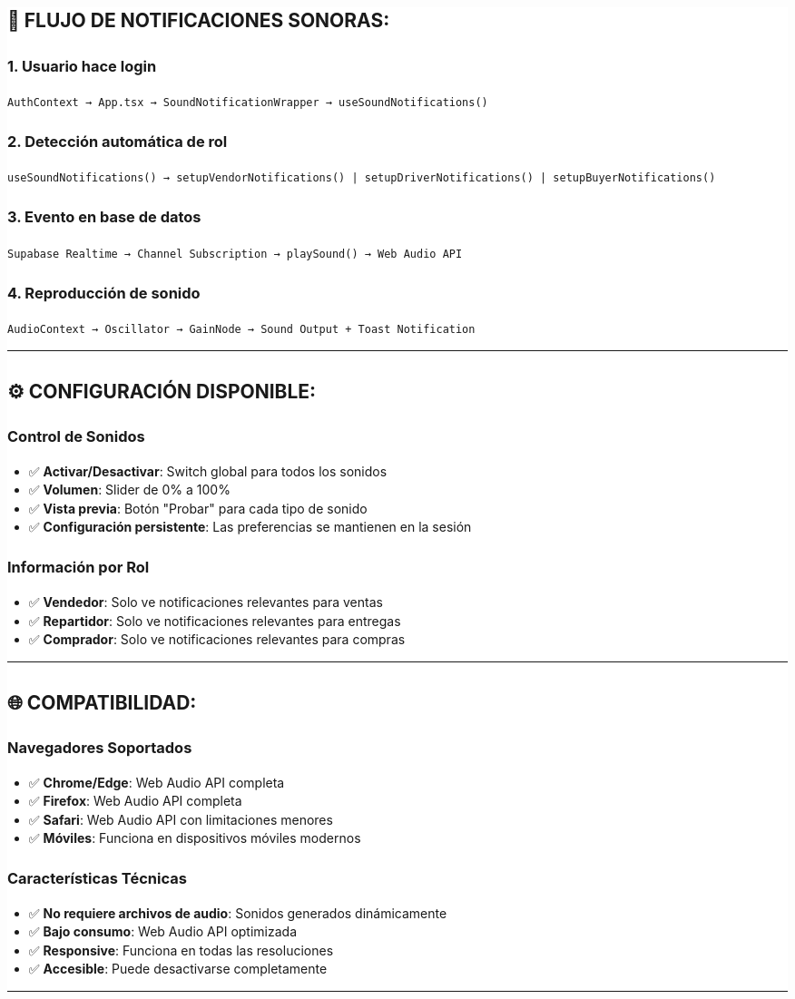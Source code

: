 
## 🔄 **FLUJO DE NOTIFICACIONES SONORAS:**

### **1. Usuario hace login**
```
AuthContext → App.tsx → SoundNotificationWrapper → useSoundNotifications()
```

### **2. Detección automática de rol**
```
useSoundNotifications() → setupVendorNotifications() | setupDriverNotifications() | setupBuyerNotifications()
```

### **3. Evento en base de datos**
```
Supabase Realtime → Channel Subscription → playSound() → Web Audio API
```

### **4. Reproducción de sonido**
```
AudioContext → Oscillator → GainNode → Sound Output + Toast Notification
```

---

## ⚙️ **CONFIGURACIÓN DISPONIBLE:**

### **Control de Sonidos**
- ✅ **Activar/Desactivar**: Switch global para todos los sonidos
- ✅ **Volumen**: Slider de 0% a 100%
- ✅ **Vista previa**: Botón "Probar" para cada tipo de sonido
- ✅ **Configuración persistente**: Las preferencias se mantienen en la sesión

### **Información por Rol**
- ✅ **Vendedor**: Solo ve notificaciones relevantes para ventas
- ✅ **Repartidor**: Solo ve notificaciones relevantes para entregas
- ✅ **Comprador**: Solo ve notificaciones relevantes para compras

---

## 🌐 **COMPATIBILIDAD:**

### **Navegadores Soportados**
- ✅ **Chrome/Edge**: Web Audio API completa
- ✅ **Firefox**: Web Audio API completa
- ✅ **Safari**: Web Audio API con limitaciones menores
- ✅ **Móviles**: Funciona en dispositivos móviles modernos

### **Características Técnicas**
- ✅ **No requiere archivos de audio**: Sonidos generados dinámicamente
- ✅ **Bajo consumo**: Web Audio API optimizada
- ✅ **Responsive**: Funciona en todas las resoluciones
- ✅ **Accesible**: Puede desactivarse completamente

---